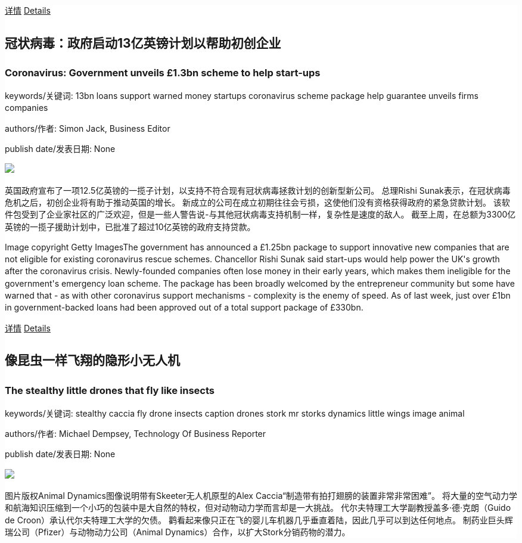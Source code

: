 [详情](Disney%20stops%20paying%20100%2C000%20workers%20during%20downturn_zh.md) [Details](Disney%20stops%20paying%20100%2C000%20workers%20during%20downturn.md)


## 冠状病毒：政府启动13亿英镑计划以帮助初创企业

### Coronavirus: Government unveils £1.3bn scheme to help start-ups

keywords/关键词: 13bn loans support warned money startups coronavirus scheme package help guarantee unveils firms companies

authors/作者: Simon Jack, Business Editor

publish date/发表日期: None

![](https://ichef.bbci.co.uk/news/1024/branded_news/2549/production/_111854590_gettyimages-1167549790.jpg)

英国政府宣布了一项12.5亿英镑的一揽子计划，以支持不符合现有冠状病毒拯救计划的创新型新公司。
总理Rishi Sunak表示，在冠状病毒危机之后，初创企业将有助于推动英国的增长。
新成立的公司在成立初期往往会亏损，这使他们没有资格获得政府的紧急贷款计划。
该软件包受到了企业家社区的广泛欢迎，但是一些人警告说-与其他冠状病毒支持机制一样，复杂性是速度的敌人。
截至上周，在总额为3300亿英镑的一揽子援助计划中，已批准了超过10亿英镑的政府支持贷款。

Image copyright Getty ImagesThe government has announced a £1.25bn package to support innovative new companies that are not eligible for existing coronavirus rescue schemes.
Chancellor Rishi Sunak said start-ups would help power the UK's growth after the coronavirus crisis.
Newly-founded companies often lose money in their early years, which makes them ineligible for the government's emergency loan scheme.
The package has been broadly welcomed by the entrepreneur community but some have warned that - as with other coronavirus support mechanisms - complexity is the enemy of speed.
As of last week, just over £1bn in government-backed loans had been approved out of a total support package of £330bn.

[详情](Coronavirus%3A%20Government%20unveils%20%C2%A31.3bn%20scheme%20to%20help%20start-ups_zh.md) [Details](Coronavirus%3A%20Government%20unveils%20%C2%A31.3bn%20scheme%20to%20help%20start-ups.md)


## 像昆虫一样飞翔的隐形小无人机

### The stealthy little drones that fly like insects

keywords/关键词: stealthy caccia fly drone insects caption drones stork mr storks dynamics little wings image animal

authors/作者: Michael Dempsey, Technology Of Business Reporter

publish date/发表日期: None

![](https://ichef.bbci.co.uk/news/1024/branded_news/C5F1/production/_111237605_dragonfly.yellow.g.jpg)

图片版权Animal Dynamics图像说明带有Skeeter无人机原型的Alex Caccia“制造带有拍打翅膀的装置非常非常困难”。
将大量的空气动力学和航海知识压缩到一个小巧的包装中是大自然的特权，但对动物动力学而言却是一大挑战。
代尔夫特理工大学副教授盖多·德·克朗（Guido de Croon）承认代尔夫特理工大学的欠债。
鹳看起来像只正在飞的婴儿车机器几乎垂直着陆，因此几乎可以到达任何地点。
制药业巨头辉瑞公司（Pfizer）与动物动力公司（Animal Dynamics）合作，以扩大Stork分销药物的潜力。
